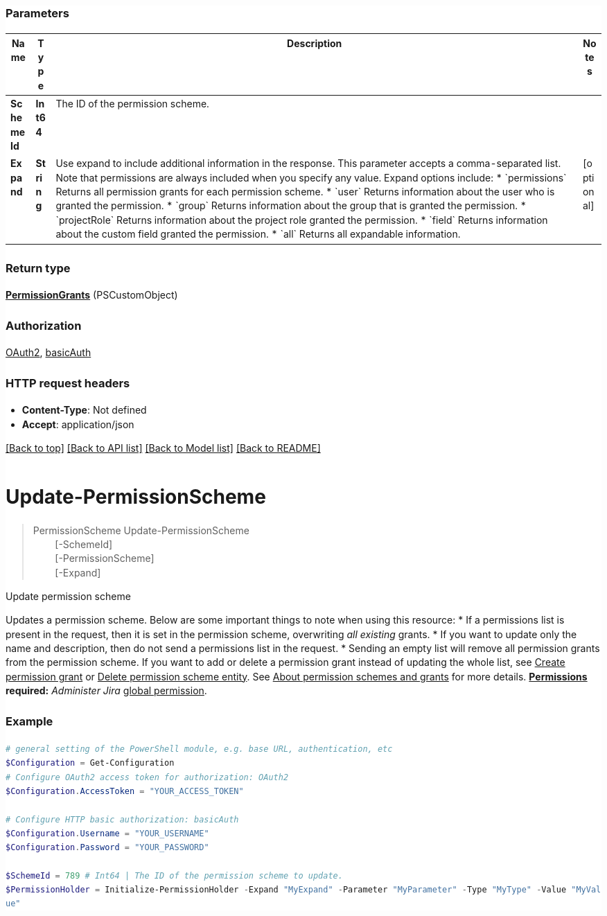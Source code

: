 ### Parameters

Name | Type | Description  | Notes
------------- | ------------- | ------------- | -------------
 **SchemeId** | **Int64**| The ID of the permission scheme. | 
 **Expand** | **String**| Use expand to include additional information in the response. This parameter accepts a comma-separated list. Note that permissions are always included when you specify any value. Expand options include:   *  &#x60;permissions&#x60; Returns all permission grants for each permission scheme.  *  &#x60;user&#x60; Returns information about the user who is granted the permission.  *  &#x60;group&#x60; Returns information about the group that is granted the permission.  *  &#x60;projectRole&#x60; Returns information about the project role granted the permission.  *  &#x60;field&#x60; Returns information about the custom field granted the permission.  *  &#x60;all&#x60; Returns all expandable information. | [optional] 

### Return type

[**PermissionGrants**](PermissionGrants.md) (PSCustomObject)

### Authorization

[OAuth2](../README.md#OAuth2), [basicAuth](../README.md#basicAuth)

### HTTP request headers

 - **Content-Type**: Not defined
 - **Accept**: application/json

[[Back to top]](#) [[Back to API list]](../README.md#documentation-for-api-endpoints) [[Back to Model list]](../README.md#documentation-for-models) [[Back to README]](../README.md)

<a id="Update-PermissionScheme"></a>
# **Update-PermissionScheme**
> PermissionScheme Update-PermissionScheme<br>
> &nbsp;&nbsp;&nbsp;&nbsp;&nbsp;&nbsp;&nbsp;&nbsp;[-SchemeId] <Int64><br>
> &nbsp;&nbsp;&nbsp;&nbsp;&nbsp;&nbsp;&nbsp;&nbsp;[-PermissionScheme] <PSCustomObject><br>
> &nbsp;&nbsp;&nbsp;&nbsp;&nbsp;&nbsp;&nbsp;&nbsp;[-Expand] <String><br>

Update permission scheme

Updates a permission scheme. Below are some important things to note when using this resource:   *  If a permissions list is present in the request, then it is set in the permission scheme, overwriting *all existing* grants.  *  If you want to update only the name and description, then do not send a permissions list in the request.  *  Sending an empty list will remove all permission grants from the permission scheme.  If you want to add or delete a permission grant instead of updating the whole list, see [Create permission grant](#api-rest-api-3-permissionscheme-schemeId-permission-post) or [Delete permission scheme entity](#api-rest-api-3-permissionscheme-schemeId-permission-permissionId-delete).  See [About permission schemes and grants](../api-group-permission-schemes/#about-permission-schemes-and-grants) for more details.  **[Permissions](#permissions) required:** *Administer Jira* [global permission](https://confluence.atlassian.com/x/x4dKLg).

### Example
```powershell
# general setting of the PowerShell module, e.g. base URL, authentication, etc
$Configuration = Get-Configuration
# Configure OAuth2 access token for authorization: OAuth2
$Configuration.AccessToken = "YOUR_ACCESS_TOKEN"

# Configure HTTP basic authorization: basicAuth
$Configuration.Username = "YOUR_USERNAME"
$Configuration.Password = "YOUR_PASSWORD"

$SchemeId = 789 # Int64 | The ID of the permission scheme to update.
$PermissionHolder = Initialize-PermissionHolder -Expand "MyExpand" -Parameter "MyParameter" -Type "MyType" -Value "MyValue"
```